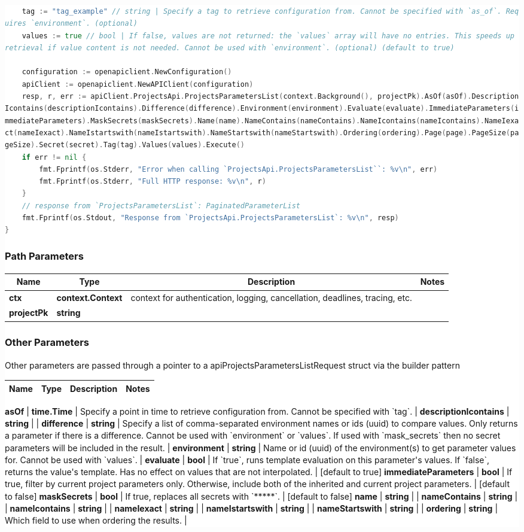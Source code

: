 ```go
    tag := "tag_example" // string | Specify a tag to retrieve configuration from. Cannot be specified with `as_of`. Requires `environment`. (optional)
    values := true // bool | If false, values are not returned: the `values` array will have no entries. This speeds up retrieval if value content is not needed. Cannot be used with `environment`. (optional) (default to true)

    configuration := openapiclient.NewConfiguration()
    apiClient := openapiclient.NewAPIClient(configuration)
    resp, r, err := apiClient.ProjectsApi.ProjectsParametersList(context.Background(), projectPk).AsOf(asOf).DescriptionIcontains(descriptionIcontains).Difference(difference).Environment(environment).Evaluate(evaluate).ImmediateParameters(immediateParameters).MaskSecrets(maskSecrets).Name(name).NameContains(nameContains).NameIcontains(nameIcontains).NameIexact(nameIexact).NameIstartswith(nameIstartswith).NameStartswith(nameStartswith).Ordering(ordering).Page(page).PageSize(pageSize).Secret(secret).Tag(tag).Values(values).Execute()
    if err != nil {
        fmt.Fprintf(os.Stderr, "Error when calling `ProjectsApi.ProjectsParametersList``: %v\n", err)
        fmt.Fprintf(os.Stderr, "Full HTTP response: %v\n", r)
    }
    // response from `ProjectsParametersList`: PaginatedParameterList
    fmt.Fprintf(os.Stdout, "Response from `ProjectsApi.ProjectsParametersList`: %v\n", resp)
}
```

### Path Parameters


Name | Type | Description  | Notes
------------- | ------------- | ------------- | -------------
**ctx** | **context.Context** | context for authentication, logging, cancellation, deadlines, tracing, etc.
**projectPk** | **string** |  | 

### Other Parameters

Other parameters are passed through a pointer to a apiProjectsParametersListRequest struct via the builder pattern


Name | Type | Description  | Notes
------------- | ------------- | ------------- | -------------

 **asOf** | **time.Time** | Specify a point in time to retrieve configuration from. Cannot be specified with &#x60;tag&#x60;. | 
 **descriptionIcontains** | **string** |  | 
 **difference** | **string** | Specify a list of comma-separated environment names or ids (uuid) to compare values. Only returns a parameter if there is a difference. Cannot be used with &#x60;environment&#x60; or &#x60;values&#x60;. If used with &#x60;mask_secrets&#x60; then no secret parameters will be included in the result. | 
 **environment** | **string** | Name or id (uuid) of the environment(s) to get parameter values for. Cannot be used with &#x60;values&#x60;. | 
 **evaluate** | **bool** | If &#x60;true&#x60;, runs template evaluation on this parameter&#39;s values.  If &#x60;false&#x60;, returns the value&#39;s template. Has no effect on values that are not interpolated. | [default to true]
 **immediateParameters** | **bool** | If true, filter by current project parameters only. Otherwise, include both of the inherited and current project parameters. | [default to false]
 **maskSecrets** | **bool** | If true, replaces all secrets with &#x60;*****&#x60;. | [default to false]
 **name** | **string** |  | 
 **nameContains** | **string** |  | 
 **nameIcontains** | **string** |  | 
 **nameIexact** | **string** |  | 
 **nameIstartswith** | **string** |  | 
 **nameStartswith** | **string** |  | 
 **ordering** | **string** | Which field to use when ordering the results. | 